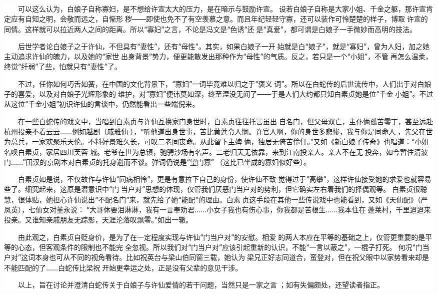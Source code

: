 　　可以这么认为，白娘子自称寡妇，是不想给许宣太大的压力，是在暗示与鼓励许宣。
设若白娘子自称是大家小姐、千金之躯，那许宣肯定应有自知之明，会敬而远之，自惭形
秽——即使也免不了有空羡慕之意。而且年纪轻轻守寡，还可以装作可怜楚楚的样子，博取
许宣的同情。这样就可以拉近两人之间的距离。所以“寡妇”之言，不论是冯文是“色诱”还
是“真爱”，都可谓是白娘子一手微妙而高明的技法。

　　后世学者论白娘子之于许仙，不但具有“妻性”，还有“母性”。其实，如果白娘子一开
始就是白“娘子”，就是“寡妇”，曾为人妇，加之她主动追求许仙的魄力，以及她的“家世
出身背景”势力，便更能散发出那种作为“母性”的气质。反之，若只是一个“小姐”，不管
再怎么温柔，终觉“纤弱”了些，怕就只有“妻性”了。

　　不过，任你如何巧舌如簧，在中国的文化背景下，“寡妇”一词毕竟难以归之于“褒义
词”。所以在白蛇传的后世流传中，人们出于对白娘子的喜爱，以及对白娘子光辉形象的
维护，对“寡妇”便讳莫如深，终至湮没无闻了——于是人们大约都只知白素贞她是位“千金
小姐”。不过从这位“千金小姐”初识许仙的言谈中，仍然能看出一些端倪来。

　　在一些白蛇传的戏文中，当唱到白素贞与许仙互换家门身世时，白素贞往往托言虽出
自名门，但父母双亡，主仆俩孤苦零丁，甚至远赴杭州投亲不着云云……例如越剧（戚雅仙
），“听他道出身世事，苦比黄莲令人悯。许官人啊，你的身世多悲惨，我与你是同命人
，先父在世为总兵，一家欢聚乐天伦。不料好景难久长，可叹二老同丧命。从此留下主婢
俩，独居无倚苦伶仃。”又如《新白娘子传奇》也唱道：“小姐名唤白素贞，家居四川芙蓉
城。老爷在世为总镇，驰骋沙场有名声。二老归天无依靠，来到江南投亲人。亲人不在无
投奔，如今暂住清波门……”田汉的京剧本对白素贞的托身避而不谈。弹词仍说是“望门寡”
（这比已坐成的寡妇似好些）。

　　白素贞如是说，不仅故作与许仙“同病相怜”，更是有意拉下自己的身份，使许仙不致
觉得过于“高攀”，这样许仙接受她的求爱也就容易些了。细究起来，这原是潜意识中“门
当户对”思想的体现，仅管我们厌恶门当户对的势利，但它确实左右着我们的择偶观等。
白素贞很聪慧，很体贴，她担心许仙说出“不配名门”来，就先给了她“能配”的理由。白素
贞这手段在其他一些传说戏中也能看到，又如《天仙配》（严凤英），七仙女对董永说：
“大哥休要泪淋淋，我有一言奉劝君……小女子我也有伤心事，你我都是苦根生……我本住在
蓬莱村，千里迢迢来投亲。又谁知亲戚朋友无踪影，天涯沦落叹飘零。”如出一辙。

　　由此观之，白素贞自贬身价，是为了在一定程度实现与许仙“门当户对”的安慰。相爱
的两人本应在平等的基础之上，仅管更重要的是平等的心态，但客观条件的限制也不能完
全忽视。所以我们对“门当户对”应该引起重新的认识，不能“一言以蔽之”，一棍子打死。
何况“门当户对”这词本身也可从不同的视角看待。比如祝英台与梁山伯同窗三载，她认为
梁兄正好志同道合，蛮登对，但在祝父眼中以家势看来却是不能匹配的了……白蛇传比梁祝
开始更幸运之处，正是没有父辈的意见干涉。

　　以上，旨在讨论并澄清白蛇传关于白娘子与许仙爱情的若干问题，当然只是一家之言
；如有失偏颇处，还望读者指正。





